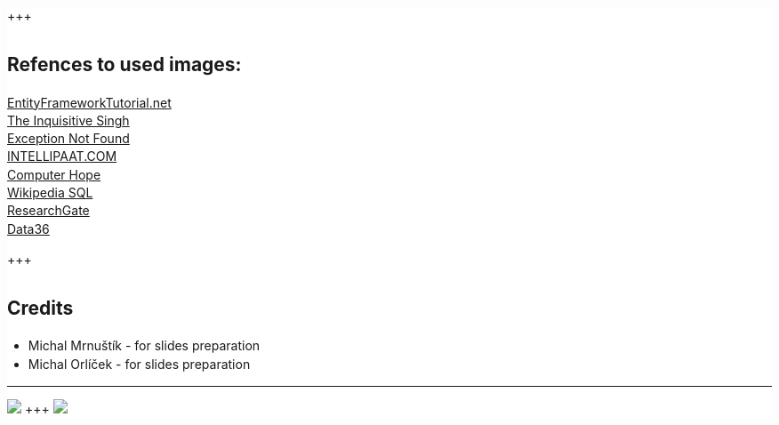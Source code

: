 +++
## Refences to used images:
[EntityFrameworkTutorial.net](http://www.entityframeworktutorial.net/)  
[The Inquisitive Singh](https://inquisitivesingh.wordpress.com)  
[Exception Not Found](https://exceptionnotfound.net/)  
[INTELLIPAAT.COM](https://intellipaat.com/)  
[Computer Hope](https://www.computerhope.com)  
[Wikipedia SQL](https://en.wikipedia.org/wiki/SQL)  
[ResearchGate](https://www.researchgate.net/)  
[Data36](https://data36.com/)

+++
## Credits
* Michal Mrnuštík - for slides preparation
* Michal Orlíček - for slides preparation

---


![](_reveal-md/img/logo-ics.svg)
+++
![](_reveal-md/img/logo.png)